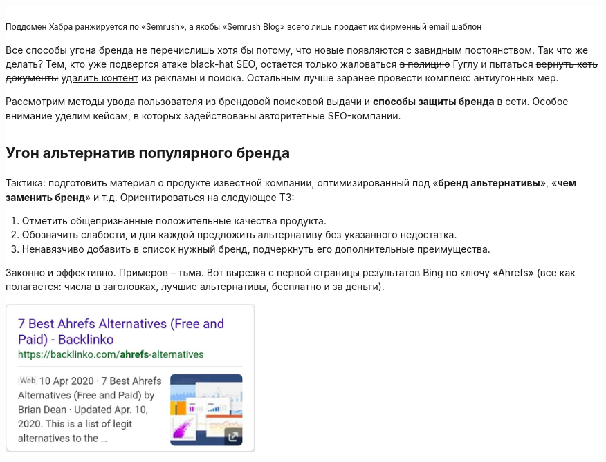   <br><small>Поддомен Хабра ранжируется по «Semrush», а якобы «Semrush Blog» всего лишь продает их фирменный email шаблон</small>
</p>
<p>Все способы угона бренда не перечислишь хотя бы потому, что новые появляются с завидным постоянством. Так что же делать? Тем, кто уже подвергся атаке black-hat SEO, остается только жаловаться <s>в полицию</s> Гуглу и пытаться <s>вернуть хоть документы</s> <a href="https://support.google.com/legal/troubleshooter/1114905">удалить контент</a>  из рекламы и поиска. Остальным лучше заранее провести комплекс антиугонных мер. </p>
<p>Рассмотрим методы увода пользователя из брендовой поисковой выдачи и <strong>способы защиты бренда</strong> в сети. Особое внимание уделим кейсам, в которых задействованы авторитетные SEO-компании.</p>
</div>
<div>
<h2 id="1">Угон альтернатив популярного бренда</h2>
<p>Тактика: подготовить материал о продукте известной компании, оптимизированный под «<strong>бренд альтернативы</strong>», «<strong>чем заменить бренд</strong>» и т.д. Ориентироваться на следующее ТЗ:</p>
<ol>
  <li><span>Отметить общепризнанные положительные качества продукта.</span></li>
  <li><span>Обозначить слабости, и для каждой предложить альтернативу без указанного недостатка.</span></li>
  <li><span>Ненавязчиво добавить в список нужный бренд, подчеркнуть его дополнительные преимущества.</span></li>
</ol>
<p>Законно и эффективно. Примеров – тьма. Вот вырезка с первой страницы результатов Bing по ключу «Ahrefs» (все как полагается: числа в заголовках, лучшие альтернативы, бесплатно и за деньги).</p>
<p class="txt-center">
  <picture>
    <source srcset="/images/posts/wp/alternatives-2.webp" type="image/webp">
    <source srcset="/images/posts/alternatives-2.jpg" type="image/jpeg">
    <img loading="lazy" src="/images/posts/alternatives-2.jpg" alt="Сниппет в Bing об альтернативах Ahrefs: backlinko" width="360" height="216">
  </picture>
  <picture  class="v-top">
    <source srcset="/images/posts/wp/alternatives-1.webp" type="image/webp">
    <source srcset="/images/posts/alternatives-1.jpg" type="image/jpeg">